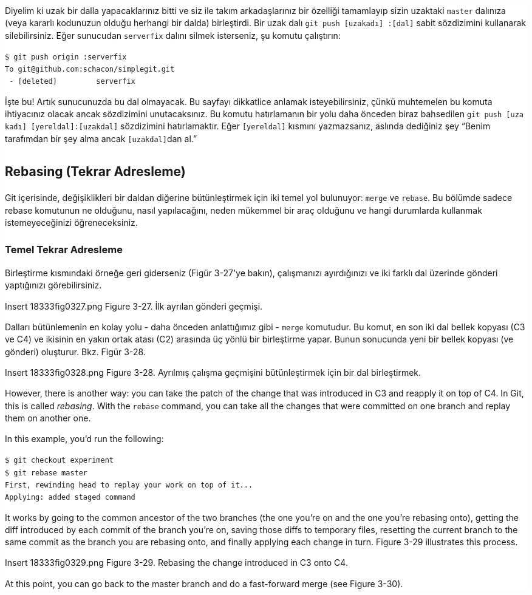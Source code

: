 Diyelim ki uzak bir dalla yapacaklarınız bitti ve siz ile takım arkadaşlarınız bir özelliği tamamlayıp sizin uzaktaki `master` dalınıza (veya kararlı kodunuzun olduğu herhangi bir dalda) birleştirdi. Bir uzak dalı `git push [uzakadı] :[dal]` sabit sözdizimini kullanarak silebilirsiniz. Eğer sunucudan `serverfix` dalını silmek isterseniz, şu komutu çalıştırın:

	$ git push origin :serverfix
	To git@github.com:schacon/simplegit.git
	 - [deleted]         serverfix

İşte bu! Artık sunucunuzda bu dal olmayacak. Bu sayfayı dikkatlice anlamak isteyebilirsiniz, çünkü muhtemelen bu komuta ihtiyacınız olacak ancak sözdizimini unutacaksınız. Bu komutu hatırlamanın bir yolu daha önceden biraz bahsedilen `git push [uzakadı] [yereldal]:[uzakdal]` sözdizimini hatırlamaktır. Eğer `[yereldal]` kısmını yazmazsanız, aslında dediğiniz şey “Benim tarafımdan bir şey alma ancak `[uzakdal]`dan al.”

## Rebasing (Tekrar Adresleme) ##

Git içerisinde, değişiklikleri bir daldan diğerine bütünleştirmek için iki temel yol bulunuyor: `merge` ve `rebase`. Bu bölümde sadece rebase komutunun ne olduğunu, nasıl yapılacağını, neden mükemmel bir araç olduğunu ve hangi durumlarda kullanmak istemeyeceğinizi öğreneceksiniz.

### Temel Tekrar Adresleme ###

Birleştirme kısmındaki örneğe geri giderseniz (Figür 3-27'ye bakın), çalışmanızı ayırdığınızı ve iki farklı dal üzerinde gönderi yaptığınızı görebilirsiniz.

Insert 18333fig0327.png 
Figure 3-27. İlk ayrılan gönderi geçmişi.

Dalları bütünlemenin en kolay yolu - daha önceden anlattığımız gibi - `merge` komutudur. Bu komut, en son iki dal bellek kopyası (C3 ve C4) ve ikisinin en yakın ortak atası (C2) arasında üç yönlü bir birleştirme yapar. Bunun sonucunda yeni bir bellek kopyası (ve gönderi) oluşturur. Bkz. Figür 3-28.

Insert 18333fig0328.png 
Figure 3-28. Ayrılmış çalışma geçmişini bütünleştirmek için bir dal birleştirmek.

However, there is another way: you can take the patch of the change that was introduced in C3 and reapply it on top of C4. In Git, this is called _rebasing_. With the `rebase` command, you can take all the changes that were committed on one branch and replay them on another one.

In this example, you’d run the following:

	$ git checkout experiment
	$ git rebase master
	First, rewinding head to replay your work on top of it...
	Applying: added staged command

It works by going to the common ancestor of the two branches (the one you’re on and the one you’re rebasing onto), getting the diff introduced by each commit of the branch you’re on, saving those diffs to temporary files, resetting the current branch to the same commit as the branch you are rebasing onto, and finally applying each change in turn. Figure 3-29 illustrates this process.

Insert 18333fig0329.png 
Figure 3-29. Rebasing the change introduced in C3 onto C4.

At this point, you can go back to the master branch and do a fast-forward merge (see Figure 3-30).
